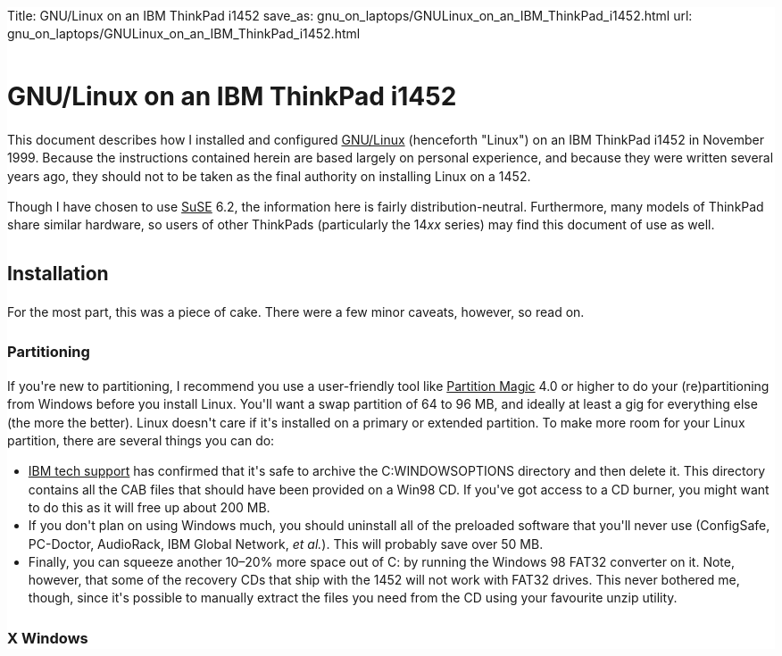 Title: GNU/Linux on an IBM ThinkPad i1452
save_as: gnu_on_laptops/GNULinux_on_an_IBM_ThinkPad_i1452.html
url: gnu_on_laptops/GNULinux_on_an_IBM_ThinkPad_i1452.html

# GNU/Linux on an IBM ThinkPad i1452

This document describes how I installed and configured
[GNU/Linux](https://www.gnu.org/gnu/linux-and-gnu.html) (henceforth
"Linux") on an IBM ThinkPad i1452 in November 1999. Because the
instructions contained herein are based largely on personal experience,
and because they were written several years ago, they should not to be
taken as the final authority on installing Linux on a 1452.

Though I have chosen to use [SuSE](http://www.suse.com/) 6.2, the
information here is fairly distribution-neutral. Furthermore, many
models of ThinkPad share similar hardware, so users of other ThinkPads
(particularly the 14*xx* series) may find this document of use as well.

Installation
------------

For the most part, this was a piece of cake. There were a few minor
caveats, however, so read on.

### Partitioning

If you're new to partitioning, I recommend you use a user-friendly tool
like [Partition Magic](http://www.partitionmagic.com/) 4.0 or higher to
do your (re)partitioning from Windows before you install Linux. You'll
want a swap partition of 64 to 96 MB, and ideally at least a gig for
everything else (the more the better). Linux doesn't care if it's
installed on a primary or extended partition. To make more room for your
Linux partition, there are several things you can do:

-   [IBM tech
    support](http://www.pc.ibm.com/support?lang=en_CA&page=brand&brand=IBM+ThinkPad)
    has confirmed that it's safe to archive the C:WINDOWSOPTIONS
    directory and then delete it. This directory contains all the CAB
    files that should have been provided on a Win98 CD. If you've got
    access to a CD burner, you might want to do this as it will free up
    about 200 MB.
-   If you don't plan on using Windows much, you should uninstall all of
    the preloaded software that you'll never use (ConfigSafe, PC-Doctor,
    AudioRack, IBM Global Network, *et al.*). This will probably save
    over 50 MB.
-   Finally, you can squeeze another 10–20% more space out of C: by
    running the Windows 98 FAT32 converter on it. Note, however, that
    some of the recovery CDs that ship with the 1452 will not work with
    FAT32 drives. This never bothered me, though, since it's possible to
    manually extract the files you need from the CD using your favourite
    unzip utility.

### X Windows
